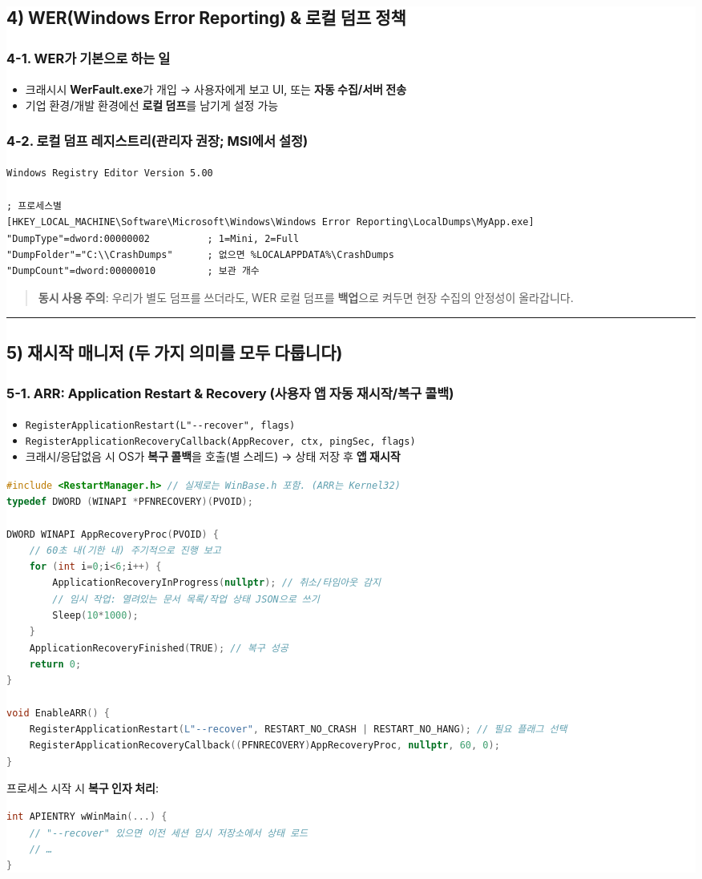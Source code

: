 
## 4) WER(Windows Error Reporting) & 로컬 덤프 정책

### 4-1. WER가 기본으로 하는 일
- 크래시시 **WerFault.exe**가 개입 → 사용자에게 보고 UI, 또는 **자동 수집/서버 전송**  
- 기업 환경/개발 환경에선 **로컬 덤프**를 남기게 설정 가능

### 4-2. 로컬 덤프 레지스트리(관리자 권장; MSI에서 설정)
```reg
Windows Registry Editor Version 5.00

; 프로세스별
[HKEY_LOCAL_MACHINE\Software\Microsoft\Windows\Windows Error Reporting\LocalDumps\MyApp.exe]
"DumpType"=dword:00000002          ; 1=Mini, 2=Full
"DumpFolder"="C:\\CrashDumps"      ; 없으면 %LOCALAPPDATA%\CrashDumps
"DumpCount"=dword:00000010         ; 보관 개수
```
> **동시 사용 주의**: 우리가 별도 덤프를 쓰더라도, WER 로컬 덤프를 **백업**으로 켜두면 현장 수집의 안정성이 올라갑니다.

---

## 5) 재시작 매니저 (두 가지 의미를 모두 다룹니다)

### 5-1. ARR: **Application Restart & Recovery** (사용자 앱 **자동 재시작/복구 콜백**)
- `RegisterApplicationRestart(L"--recover", flags)`  
- `RegisterApplicationRecoveryCallback(AppRecover, ctx, pingSec, flags)`  
- 크래시/응답없음 시 OS가 **복구 콜백**을 호출(별 스레드) → 상태 저장 후 **앱 재시작**

```cpp
#include <RestartManager.h> // 실제로는 WinBase.h 포함. (ARR는 Kernel32)
typedef DWORD (WINAPI *PFNRECOVERY)(PVOID);

DWORD WINAPI AppRecoveryProc(PVOID) {
    // 60초 내(기한 내) 주기적으로 진행 보고
    for (int i=0;i<6;i++) {
        ApplicationRecoveryInProgress(nullptr); // 취소/타임아웃 감지
        // 임시 작업: 열려있는 문서 목록/작업 상태 JSON으로 쓰기
        Sleep(10*1000);
    }
    ApplicationRecoveryFinished(TRUE); // 복구 성공
    return 0;
}

void EnableARR() {
    RegisterApplicationRestart(L"--recover", RESTART_NO_CRASH | RESTART_NO_HANG); // 필요 플래그 선택
    RegisterApplicationRecoveryCallback((PFNRECOVERY)AppRecoveryProc, nullptr, 60, 0);
}
```

프로세스 시작 시 **복구 인자 처리**:
```cpp
int APIENTRY wWinMain(...) {
    // "--recover" 있으면 이전 세션 임시 저장소에서 상태 로드
    // …
}
```
